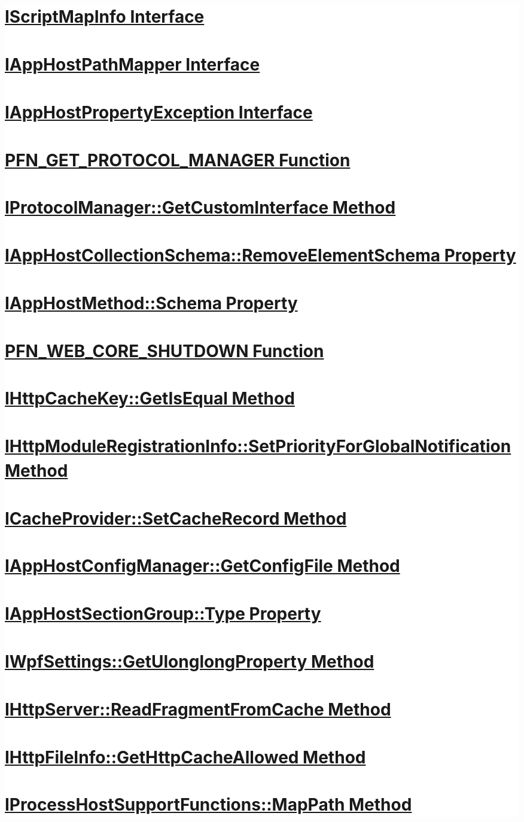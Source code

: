 # [IScriptMapInfo Interface](iscriptmapinfo-interface.md)
# [IAppHostPathMapper Interface](iapphostpathmapper-interface.md)
# [IAppHostPropertyException Interface](iapphostpropertyexception-interface.md)
# [PFN_GET_PROTOCOL_MANAGER Function](pfn-get-protocol-manager-function.md)
# [IProtocolManager::GetCustomInterface Method](iprotocolmanager-getcustominterface-method.md)
# [IAppHostCollectionSchema::RemoveElementSchema Property](iapphostcollectionschema-removeelementschema-property.md)
# [IAppHostMethod::Schema Property](iapphostmethod-schema-property.md)
# [PFN_WEB_CORE_SHUTDOWN Function](pfn-web-core-shutdown-function.md)
# [IHttpCacheKey::GetIsEqual Method](ihttpcachekey-getisequal-method.md)
# [IHttpModuleRegistrationInfo::SetPriorityForGlobalNotification Method](ihttpmoduleregistrationinfo-setpriorityforglobalnotification-method.md)
# [ICacheProvider::SetCacheRecord Method](icacheprovider-setcacherecord-method.md)
# [IAppHostConfigManager::GetConfigFile Method](iapphostconfigmanager-getconfigfile-method.md)
# [IAppHostSectionGroup::Type Property](iapphostsectiongroup-type-property.md)
# [IWpfSettings::GetUlonglongProperty Method](iwpfsettings-getulonglongproperty-method.md)
# [IHttpServer::ReadFragmentFromCache Method](ihttpserver-readfragmentfromcache-method.md)
# [IHttpFileInfo::GetHttpCacheAllowed Method](ihttpfileinfo-gethttpcacheallowed-method.md)
# [IProcessHostSupportFunctions::MapPath Method](iprocesshostsupportfunctions-mappath-method.md)